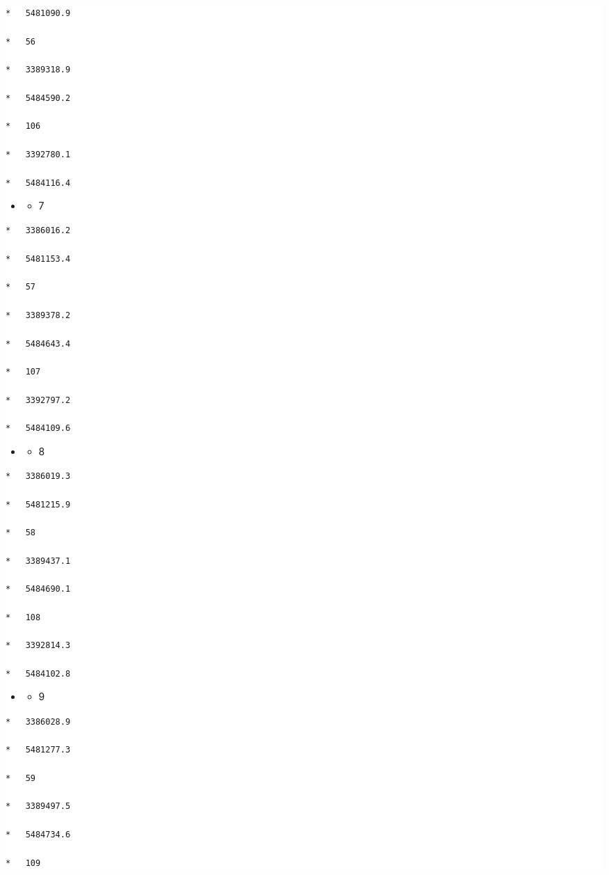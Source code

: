     *   5481090.9

    *   56

    *   3389318.9

    *   5484590.2

    *   106

    *   3392780.1

    *   5484116.4


*    *   7

    *   3386016.2

    *   5481153.4

    *   57

    *   3389378.2

    *   5484643.4

    *   107

    *   3392797.2

    *   5484109.6


*    *   8

    *   3386019.3

    *   5481215.9

    *   58

    *   3389437.1

    *   5484690.1

    *   108

    *   3392814.3

    *   5484102.8


*    *   9

    *   3386028.9

    *   5481277.3

    *   59

    *   3389497.5

    *   5484734.6

    *   109
